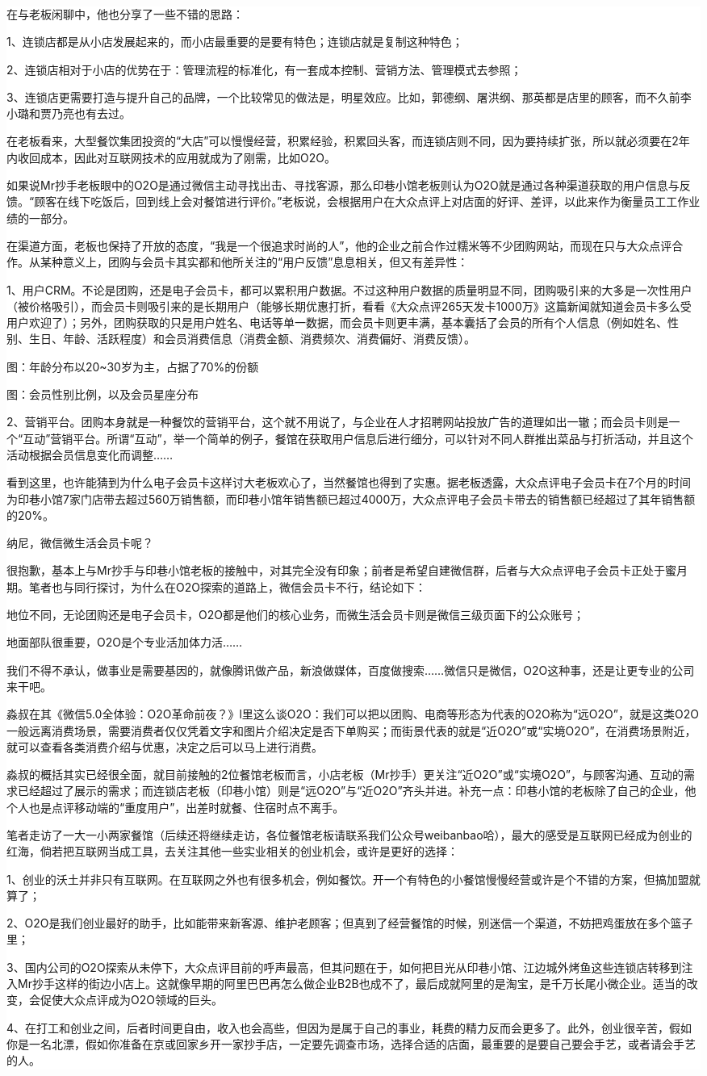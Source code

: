 在与老板闲聊中，他也分享了一些不错的思路：

1、连锁店都是从小店发展起来的，而小店最重要的是要有特色；连锁店就是复制这种特色；

2、连锁店相对于小店的优势在于：管理流程的标准化，有一套成本控制、营销方法、管理模式去参照；

3、连锁店更需要打造与提升自己的品牌，一个比较常见的做法是，明星效应。比如，郭德纲、屠洪纲、那英都是店里的顾客，而不久前李小璐和贾乃亮也有去过。

在老板看来，大型餐饮集团投资的“大店”可以慢慢经营，积累经验，积累回头客，而连锁店则不同，因为要持续扩张，所以就必须要在2年内收回成本，因此对互联网技术的应用就成为了刚需，比如O2O。

如果说Mr抄手老板眼中的O2O是通过微信主动寻找出击、寻找客源，那么印巷小馆老板则认为O2O就是通过各种渠道获取的用户信息与反馈。“顾客在线下吃饭后，回到线上会对餐馆进行评价。”老板说，会根据用户在大众点评上对店面的好评、差评，以此来作为衡量员工工作业绩的一部分。

在渠道方面，老板也保持了开放的态度，“我是一个很追求时尚的人”，他的企业之前合作过糯米等不少团购网站，而现在只与大众点评合作。从某种意义上，团购与会员卡其实都和他所关注的“用户反馈”息息相关，但又有差异性：

1、用户CRM。不论是团购，还是电子会员卡，都可以累积用户数据。不过这种用户数据的质量明显不同，团购吸引来的大多是一次性用户（被价格吸引），而会员卡则吸引来的是长期用户（能够长期优惠打折，看看《大众点评265天发卡1000万》这篇新闻就知道会员卡多么受用户欢迎了）；另外，团购获取的只是用户姓名、电话等单一数据，而会员卡则更丰满，基本囊括了会员的所有个人信息（例如姓名、性别、生日、年龄、活跃程度）和会员消费信息（消费金额、消费频次、消费偏好、消费反馈）。

图：年龄分布以20~30岁为主，占据了70%的份额

图：会员性别比例，以及会员星座分布

2、营销平台。团购本身就是一种餐饮的营销平台，这个就不用说了，与企业在人才招聘网站投放广告的道理如出一辙；而会员卡则是一个“互动”营销平台。所谓“互动”，举一个简单的例子，餐馆在获取用户信息后进行细分，可以针对不同人群推出菜品与打折活动，并且这个活动根据会员信息变化而调整……

看到这里，也许能猜到为什么电子会员卡这样讨大老板欢心了，当然餐馆也得到了实惠。据老板透露，大众点评电子会员卡在7个月的时间为印巷小馆7家门店带去超过560万销售额，而印巷小馆年销售额已超过4000万，大众点评电子会员卡带去的销售额已经超过了其年销售额的20%。

纳尼，微信微生活会员卡呢？

很抱歉，基本上与Mr抄手与印巷小馆老板的接触中，对其完全没有印象；前者是希望自建微信群，后者与大众点评电子会员卡正处于蜜月期。笔者也与同行探讨，为什么在O2O探索的道路上，微信会员卡不行，结论如下：

地位不同，无论团购还是电子会员卡，O2O都是他们的核心业务，而微生活会员卡则是微信三级页面下的公众账号；

地面部队很重要，O2O是个专业活加体力活……

我们不得不承认，做事业是需要基因的，就像腾讯做产品，新浪做媒体，百度做搜索……微信只是微信，O2O这种事，还是让更专业的公司来干吧。

淼叔在其《微信5.0全体验：O2O革命前夜？》l里这么谈O2O：我们可以把以团购、电商等形态为代表的O2O称为“远O2O”，就是这类O2O一般远离消费场景，需要消费者仅仅凭着文字和图片介绍决定是否下单购买；而街景代表的就是“近O2O”或“实境O2O”，在消费场景附近，就可以查看各类消费介绍与优惠，决定之后可以马上进行消费。

淼叔的概括其实已经很全面，就目前接触的2位餐馆老板而言，小店老板（Mr抄手）更关注“近O2O”或“实境O2O”，与顾客沟通、互动的需求已经超过了展示的需求；而连锁店老板（印巷小馆）则是“远O2O”与“近O2O”齐头并进。补充一点：印巷小馆的老板除了自己的企业，他个人也是点评移动端的“重度用户”，出差时就餐、住宿时点不离手。

笔者走访了一大一小两家餐馆（后续还将继续走访，各位餐馆老板请联系我们公众号weibanbao哈），最大的感受是互联网已经成为创业的红海，倘若把互联网当成工具，去关注其他一些实业相关的创业机会，或许是更好的选择：

1、创业的沃土并非只有互联网。在互联网之外也有很多机会，例如餐饮。开一个有特色的小餐馆慢慢经营或许是个不错的方案，但搞加盟就算了；

2、O2O是我们创业最好的助手，比如能带来新客源、维护老顾客；但真到了经营餐馆的时候，别迷信一个渠道，不妨把鸡蛋放在多个篮子里；

3、国内公司的O2O探索从未停下，大众点评目前的呼声最高，但其问题在于，如何把目光从印巷小馆、江边城外烤鱼这些连锁店转移到注入Mr抄手这样的街边小店上。这就像早期的阿里巴巴再怎么做企业B2B也成不了，最后成就阿里的是淘宝，是千万长尾小微企业。适当的改变，会促使大众点评成为O2O领域的巨头。

4、在打工和创业之间，后者时间更自由，收入也会高些，但因为是属于自己的事业，耗费的精力反而会更多了。此外，创业很辛苦，假如你是一名北漂，假如你准备在京或回家乡开一家抄手店，一定要先调查市场，选择合适的店面，最重要的是要自己要会手艺，或者请会手艺的人。

